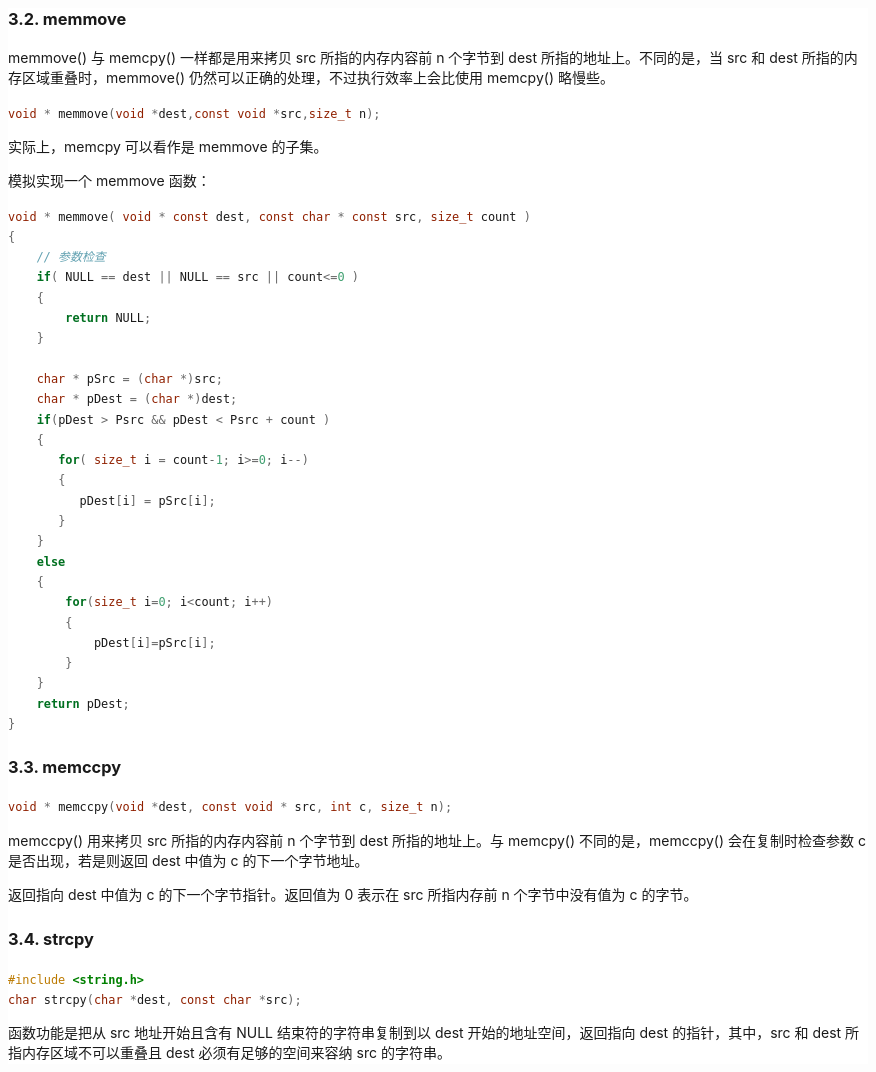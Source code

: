### 3.2. memmove

memmove() 与 memcpy() 一样都是用来拷贝 src 所指的内存内容前 n 个字节到 dest 所指的地址上。不同的是，当 src 和 dest 所指的内存区域重叠时，memmove() 仍然可以正确的处理，不过执行效率上会比使用 memcpy() 略慢些。
```c
void * memmove(void *dest,const void *src,size_t n);
```
实际上，memcpy 可以看作是 memmove 的子集。

模拟实现一个 memmove 函数：
```c
void * memmove( void * const dest, const char * const src, size_t count )
{
    // 参数检查
    if( NULL == dest || NULL == src || count<=0 )
    {
        return NULL;
    }

    char * pSrc = (char *)src;
    char * pDest = (char *)dest;
    if(pDest > Psrc && pDest < Psrc + count )
    {
       for( size_t i = count-1; i>=0; i--)
       {
          pDest[i] = pSrc[i];
       }
    }
    else
    {
        for(size_t i=0; i<count; i++)
        {
            pDest[i]=pSrc[i];
        }
    }
    return pDest;
}
```

### 3.3. memccpy

```c
void * memccpy(void *dest, const void * src, int c, size_t n);
```
memccpy() 用来拷贝 src 所指的内存内容前 n 个字节到 dest 所指的地址上。与 memcpy() 不同的是，memccpy() 会在复制时检查参数 c 是否出现，若是则返回 dest 中值为 c 的下一个字节地址。

返回指向 dest 中值为 c 的下一个字节指针。返回值为 0 表示在 src 所指内存前 n 个字节中没有值为 c 的字节。

### 3.4. strcpy

```c
#include <string.h>
char strcpy(char *dest, const char *src);
```
函数功能是把从 src 地址开始且含有 NULL 结束符的字符串复制到以 dest 开始的地址空间，返回指向 dest 的指针，其中，src 和 dest 所指内存区域不可以重叠且 dest 必须有足够的空间来容纳 src 的字符串。
